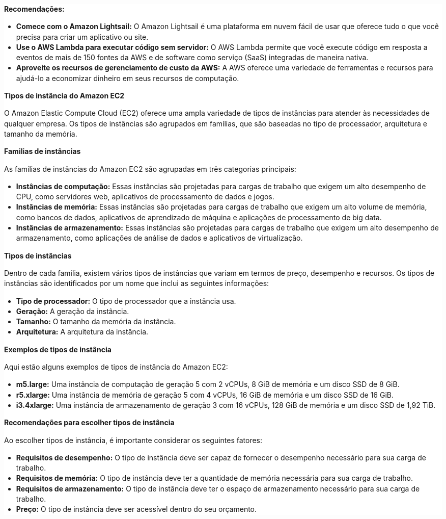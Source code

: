 **Recomendações:**

* **Comece com o Amazon Lightsail:** O Amazon Lightsail é uma plataforma em nuvem fácil de usar que oferece tudo o que você precisa para criar um aplicativo ou site.
* **Use o AWS Lambda para executar código sem servidor:** O AWS Lambda permite que você execute código em resposta a eventos de mais de 150 fontes da AWS e de software como serviço (SaaS) integradas de maneira nativa.
* **Aproveite os recursos de gerenciamento de custo da AWS:** A AWS oferece uma variedade de ferramentas e recursos para ajudá-lo a economizar dinheiro em seus recursos de computação.

**Tipos de instância do Amazon EC2**

O Amazon Elastic Compute Cloud (EC2) oferece uma ampla variedade de tipos de instâncias para atender às necessidades de qualquer empresa. Os tipos de instâncias são agrupados em famílias, que são baseadas no tipo de processador, arquitetura e tamanho da memória.

**Familias de instâncias**

As famílias de instâncias do Amazon EC2 são agrupadas em três categorias principais:

* **Instâncias de computação:** Essas instâncias são projetadas para cargas de trabalho que exigem um alto desempenho de CPU, como servidores web, aplicativos de processamento de dados e jogos.
* **Instâncias de memória:** Essas instâncias são projetadas para cargas de trabalho que exigem um alto volume de memória, como bancos de dados, aplicativos de aprendizado de máquina e aplicações de processamento de big data.
* **Instâncias de armazenamento:** Essas instâncias são projetadas para cargas de trabalho que exigem um alto desempenho de armazenamento, como aplicações de análise de dados e aplicativos de virtualização.

**Tipos de instâncias**

Dentro de cada família, existem vários tipos de instâncias que variam em termos de preço, desempenho e recursos. Os tipos de instâncias são identificados por um nome que inclui as seguintes informações:

* **Tipo de processador:** O tipo de processador que a instância usa.
* **Geração:** A geração da instância.
* **Tamanho:** O tamanho da memória da instância.
* **Arquitetura:** A arquitetura da instância.

**Exemplos de tipos de instância**

Aqui estão alguns exemplos de tipos de instância do Amazon EC2:

* **m5.large:** Uma instância de computação de geração 5 com 2 vCPUs, 8 GiB de memória e um disco SSD de 8 GiB.
* **r5.xlarge:** Uma instância de memória de geração 5 com 4 vCPUs, 16 GiB de memória e um disco SSD de 16 GiB.
* **i3.4xlarge:** Uma instância de armazenamento de geração 3 com 16 vCPUs, 128 GiB de memória e um disco SSD de 1,92 TiB.

**Recomendações para escolher tipos de instância**

Ao escolher tipos de instância, é importante considerar os seguintes fatores:

* **Requisitos de desempenho:** O tipo de instância deve ser capaz de fornecer o desempenho necessário para sua carga de trabalho.
* **Requisitos de memória:** O tipo de instância deve ter a quantidade de memória necessária para sua carga de trabalho.
* **Requisitos de armazenamento:** O tipo de instância deve ter o espaço de armazenamento necessário para sua carga de trabalho.
* **Preço:** O tipo de instância deve ser acessível dentro do seu orçamento.
